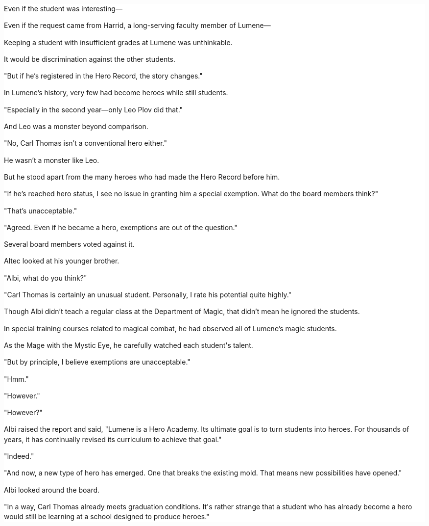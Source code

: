 Even if the student was interesting—

Even if the request came from Harrid, a long-serving faculty member of Lumene—

Keeping a student with insufficient grades at Lumene was unthinkable.

It would be discrimination against the other students.

"But if he’s registered in the Hero Record, the story changes."

In Lumene’s history, very few had become heroes while still students.

"Especially in the second year—only Leo Plov did that."

And Leo was a monster beyond comparison.

"No, Carl Thomas isn’t a conventional hero either."

He wasn’t a monster like Leo.

But he stood apart from the many heroes who had made the Hero Record before him.

"If he’s reached hero status, I see no issue in granting him a special exemption. What do the board members think?"

"That’s unacceptable."

"Agreed. Even if he became a hero, exemptions are out of the question."

Several board members voted against it.

Altec looked at his younger brother.

"Albi, what do you think?"

"Carl Thomas is certainly an unusual student. Personally, I rate his potential quite highly."

Though Albi didn’t teach a regular class at the Department of Magic, that didn’t mean he ignored the students.

In special training courses related to magical combat, he had observed all of Lumene’s magic students.

As the Mage with the Mystic Eye, he carefully watched each student's talent.

"But by principle, I believe exemptions are unacceptable."

"Hmm."

"However."

"However?"

Albi raised the report and said, "Lumene is a Hero Academy. Its ultimate goal is to turn students into heroes. For thousands of years, it has continually revised its curriculum to achieve that goal."

"Indeed."

"And now, a new type of hero has emerged. One that breaks the existing mold. That means new possibilities have opened."

Albi looked around the board.

"In a way, Carl Thomas already meets graduation conditions. It's rather strange that a student who has already become a hero would still be learning at a school designed to produce heroes."
